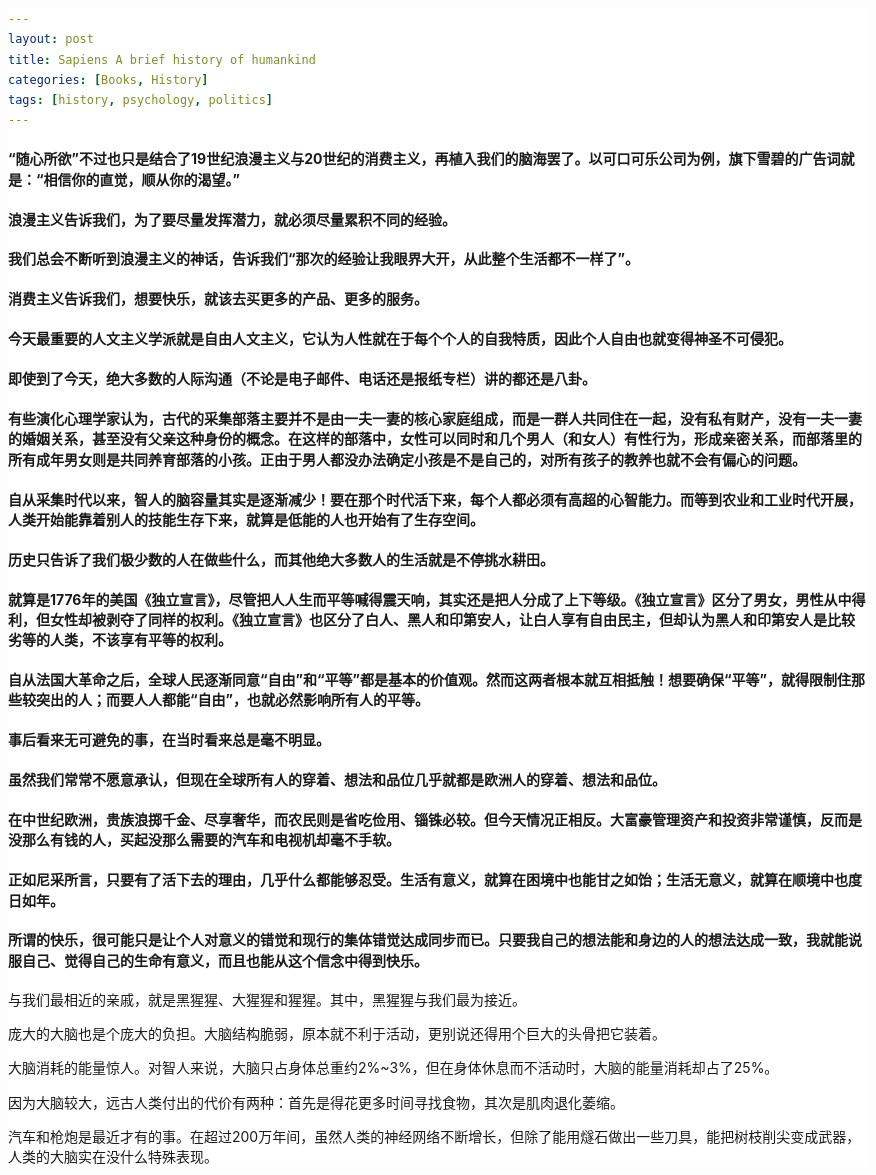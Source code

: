```yaml
---
layout: post
title: Sapiens A brief history of humankind
categories: [Books, History]
tags: [history, psychology, politics]
---
```

#### “随心所欲”不过也只是结合了19世纪浪漫主义与20世纪的消费主义，再植入我们的脑海罢了。以可口可乐公司为例，旗下雪碧的广告词就是：“相信你的直觉，顺从你的渴望。”               
#### 浪漫主义告诉我们，为了要尽量发挥潜力，就必须尽量累积不同的经验。
#### 我们总会不断听到浪漫主义的神话，告诉我们“那次的经验让我眼界大开，从此整个生活都不一样了”。
#### 消费主义告诉我们，想要快乐，就该去买更多的产品、更多的服务。               
#### 今天最重要的人文主义学派就是自由人文主义，它认为人性就在于每个个人的自我特质，因此个人自由也就变得神圣不可侵犯。              
#### 即使到了今天，绝大多数的人际沟通（不论是电子邮件、电话还是报纸专栏）讲的都还是八卦。               
#### 有些演化心理学家认为，古代的采集部落主要并不是由一夫一妻的核心家庭组成，而是一群人共同住在一起，没有私有财产，没有一夫一妻的婚姻关系，甚至没有父亲这种身份的概念。在这样的部落中，女性可以同时和几个男人（和女人）有性行为，形成亲密关系，而部落里的所有成年男女则是共同养育部落的小孩。正由于男人都没办法确定小孩是不是自己的，对所有孩子的教养也就不会有偏心的问题。            
#### 自从采集时代以来，智人的脑容量其实是逐渐减少！要在那个时代活下来，每个人都必须有高超的心智能力。而等到农业和工业时代开展，人类开始能靠着别人的技能生存下来，就算是低能的人也开始有了生存空间。               
#### 历史只告诉了我们极少数的人在做些什么，而其他绝大多数人的生活就是不停挑水耕田。
#### 就算是1776年的美国《独立宣言》，尽管把人人生而平等喊得震天响，其实还是把人分成了上下等级。《独立宣言》区分了男女，男性从中得利，但女性却被剥夺了同样的权利。《独立宣言》也区分了白人、黑人和印第安人，让白人享有自由民主，但却认为黑人和印第安人是比较劣等的人类，不该享有平等的权利。               
#### 自从法国大革命之后，全球人民逐渐同意“自由”和“平等”都是基本的价值观。然而这两者根本就互相抵触！想要确保“平等”，就得限制住那些较突出的人；而要人人都能“自由”，也就必然影响所有人的平等。
#### 事后看来无可避免的事，在当时看来总是毫不明显。               
#### 虽然我们常常不愿意承认，但现在全球所有人的穿着、想法和品位几乎就都是欧洲人的穿着、想法和品位。            
#### 在中世纪欧洲，贵族浪掷千金、尽享奢华，而农民则是省吃俭用、锱铢必较。但今天情况正相反。大富豪管理资产和投资非常谨慎，反而是没那么有钱的人，买起没那么需要的汽车和电视机却毫不手软。               
#### 正如尼采所言，只要有了活下去的理由，几乎什么都能够忍受。生活有意义，就算在困境中也能甘之如饴；生活无意义，就算在顺境中也度日如年。
#### 所谓的快乐，很可能只是让个人对意义的错觉和现行的集体错觉达成同步而已。只要我自己的想法能和身边的人的想法达成一致，我就能说服自己、觉得自己的生命有意义，而且也能从这个信念中得到快乐。               

与我们最相近的亲戚，就是黑猩猩、大猩猩和猩猩。其中，黑猩猩与我们最为接近。               

庞大的大脑也是个庞大的负担。大脑结构脆弱，原本就不利于活动，更别说还得用个巨大的头骨把它装着。               

大脑消耗的能量惊人。对智人来说，大脑只占身体总重约2%~3%，但在身体休息而不活动时，大脑的能量消耗却占了25%。               

因为大脑较大，远古人类付出的代价有两种：首先是得花更多时间寻找食物，其次是肌肉退化萎缩。               

汽车和枪炮是最近才有的事。在超过200万年间，虽然人类的神经网络不断增长，但除了能用燧石做出一些刀具，能把树枝削尖变成武器，人类的大脑实在没什么特殊表现。               
